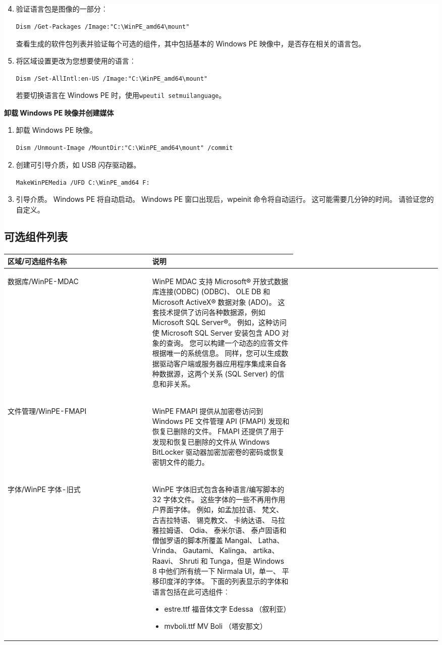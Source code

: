 4.  验证语言包是图像的一部分︰

    ``` syntax
    Dism /Get-Packages /Image:"C:\WinPE_amd64\mount"
    ```

    查看生成的软件包列表并验证每个可选的组件，其中包括基本的 Windows PE 映像中，是否存在相关的语言包。

5.  将区域设置更改为您想要使用的语言︰

    ``` syntax
    Dism /Set-AllIntl:en-US /Image:"C:\WinPE_amd64\mount"
    ```

    若要切换语言在 Windows PE 时，使用`wpeutil setmuilanguage`。

**卸载 Windows PE 映像并创建媒体**

1.  卸载 Windows PE 映像。

    ``` syntax
    Dism /Unmount-Image /MountDir:"C:\WinPE_amd64\mount" /commit
    ```

2.  创建可引导介质，如 USB 闪存驱动器。

    ``` syntax
    MakeWinPEMedia /UFD C:\WinPE_amd64 F:
    ```

3.  引导介质。 Windows PE 将自动启动。 Windows PE 窗口出现后，wpeinit 命令将自动运行。 这可能需要几分钟的时间。 请验证您的自定义。

## <a name="span-idbkmkbspanspan-idbkmkbspanlist-of-optional-components"></a><span id="bkmk_b"></span><span id="BKMK_B"></span>可选组件列表


<table>
<colgroup>
<col width="33%" />
<col width="33%" />
<col width="33%" />
</colgroup>
<thead>
<tr class="header">
<th align="left">区域/可选组件名称</th>
<th align="left">说明</th>
</tr>
</thead>
<tbody>
<tr class="odd">
<td align="left"><p>数据库/WinPE-MDAC</p></td>
<td align="left"><p>WinPE MDAC 支持 Microsoft® 开放式数据库连接(ODBC) (ODBC)、 OLE DB 和 Microsoft ActiveX® 数据对象 (ADO)。 这套技术提供了访问各种数据源，例如 Microsoft SQL Server®。 例如，这种访问使 Microsoft SQL Server 安装包含 ADO 对象的查询。 您可以构建一个动态的应答文件根据唯一的系统信息。 同样，您可以生成数据驱动客户端或服务器应用程序集成来自各种数据源，这两个关系 (SQL Server) 的信息和非关系。</p></td>
</tr>
<tr class="even">
<td align="left"><p>文件管理/WinPE-FMAPI</p></td>
<td align="left"><p>WinPE FMAPI 提供从加密卷访问到 Windows PE 文件管理 API (FMAPI) 发现和恢复已删除的文件。 FMAPI 还提供了用于发现和恢复已删除的文件从 Windows BitLocker 驱动器加密加密卷的密码或恢复密钥文件的能力。</p></td>
</tr>
<tr class="odd">
<td align="left"><p>字体/WinPE 字体-旧式</p></td>
<td align="left"><p>WinPE 字体旧式包含各种语言/编写脚本的 32 字体文件。 这些字体的一些不再用作用户界面字体。 例如，如孟加拉语、 梵文、 古吉拉特语、 锡克教文、 卡纳达语、 马拉雅拉姆语、 Odia、 泰米尔语、 泰卢固语和僧伽罗语的脚本所覆盖 Mangal、 Latha、 Vrinda、 Gautami、 Kalinga、 artika、 Raavi、 Shruti 和 Tunga，但是 Windows 8 中他们所有统一下 Nirmala UI，单一、 平移印度洋的字体。 下面的列表显示的字体和语言包括在此可选组件︰</p>
<ul>
<li><p>estre.ttf 福音体文字 Edessa （叙利亚）</p></li>
<li><p>mvboli.ttf MV Boli （塔安那文）</p></li>
